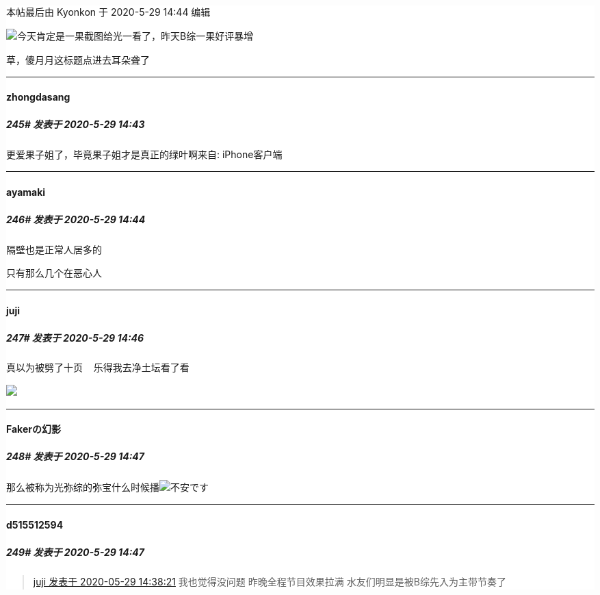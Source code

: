 
 本帖最后由 Kyonkon 于 2020-5-29 14:44 编辑 

<img src="https://static.saraba1st.com/image/smiley/face2017/067.png" referrerpolicy="no-referrer">今天肯定是一果截图给光一看了，昨天B综一果好评暴增

草，傻月月这标题点进去耳朵聋了


*****

####  zhongdasang  
##### 245#       发表于 2020-5-29 14:43


更爱果子姐了，毕竟果子姐才是真正的绿叶啊来自: iPhone客户端


*****

####  ayamaki  
##### 246#       发表于 2020-5-29 14:44


隔壁也是正常人居多的

只有那么几个在恶心人


*****

####  juji  
##### 247#       发表于 2020-5-29 14:46


真以为被劈了十页    乐得我去净土坛看了看

<img src="https://static.saraba1st.com/image/smiley/face2017/133.png" referrerpolicy="no-referrer">


*****

####  Fakerの幻影  
##### 248#       发表于 2020-5-29 14:47


那么被称为光弥综的弥宝什么时候播<img src="https://static.saraba1st.com/image/smiley/face2017/037.png" referrerpolicy="no-referrer">不安です


*****

####  d515512594  
##### 249#       发表于 2020-5-29 14:47


<blockquote><a href="httphttps://bbs.saraba1st.com/2b/forum.php?mod=redirect&amp;goto=findpost&amp;pid=47602010&amp;ptid=1938285" target="_blank">juji 发表于 2020-05-29 14:38:21</a>
我也觉得没问题 昨晚全程节目效果拉满 水友们明显是被B综先入为主带节奏了   

